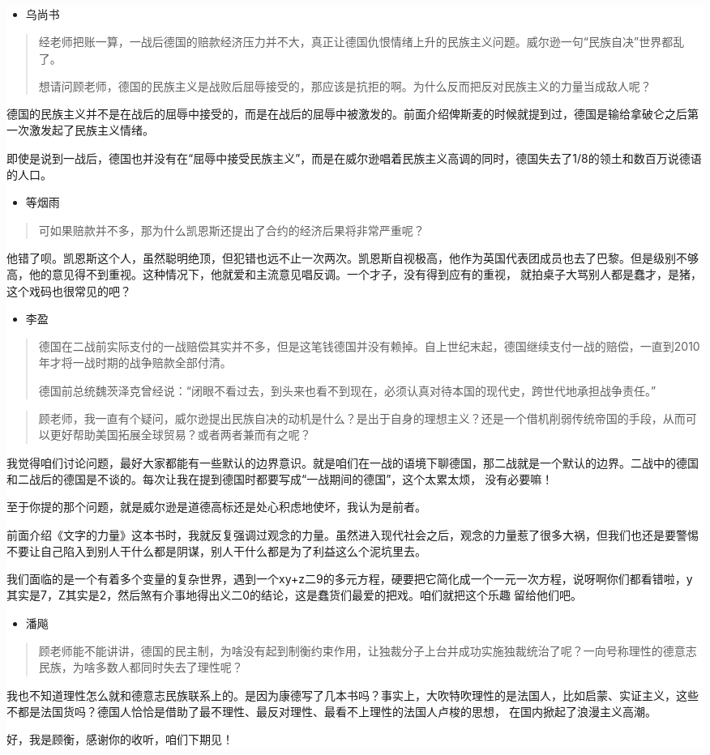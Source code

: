 - 乌尚书

> 经老师把账一算，一战后德国的赔款经济压力并不大，真正让德国仇恨情绪上升的民族主义问题。威尔逊一句“民族自决”世界都乱了。
>
> 想请问顾老师，德国的民族主义是战败后屈辱接受的，那应该是抗拒的啊。为什么反而把反对民族主义的力量当成敌人呢？

德国的民族主义并不是在战后的屈辱中接受的，而是在战后的屈辱中被激发的。前面介绍俾斯麦的时候就提到过，德国是输给拿破仑之后第一次激发起了民族主义情绪。

即使是说到一战后，德国也并没有在“屈辱中接受民族主义”，而是在威尔逊唱着民族主义高调的同时，德国失去了1/8的领土和数百万说德语的人口。

- 等烟雨
>
> 可如果赔款并不多，那为什么凯恩斯还提出了合约的经济后果将非常严重呢？

他错了呗。凯恩斯这个人，虽然聪明绝顶，但犯错也远不止一次两次。凯恩斯自视极高，他作为英国代表团成员也去了巴黎。但是级别不够高，他的意见得不到重视。这种情况下，他就爱和主流意见唱反调。一个才子，没有得到应有的重视，
就拍桌子大骂别人都是蠢才，是猪，这个戏码也很常见的吧？

- 李盈

> 德国在二战前实际支付的一战赔偿其实并不多，但是这笔钱德国并没有赖掉。自上世纪末起，德国继续支付一战的赔偿，一直到2010年才将一战时期的战争赔款全部付清。
>
> 德国前总统魏茨泽克曾经说：“闭眼不看过去，到头来也看不到现在，必须认真对待本国的现代史，跨世代地承担战争责任。”

> 顾老师，我一直有个疑问，威尔逊提出民族自决的动机是什么？是出于自身的理想主义？还是一个借机削弱传统帝国的手段，从而可以更好帮助美国拓展全球贸易？或者两者兼而有之呢？

我觉得咱们讨论问题，最好大家都能有一些默认的边界意识。就是咱们在一战的语境下聊德国，那二战就是一个默认的边界。二战中的德国和二战后的德国是不谈的。每次让我在提到德国时都要写成“一战期间的德国”，这个太累太烦，
没有必要嘛！

至于你提的那个问题，就是威尔逊是道德高标还是处心积虑地使坏，我认为是前者。

前面介绍《文字的力量》这本书时，我就反复强调过观念的力量。虽然进入现代社会之后，观念的力量惹了很多大祸，但我们也还是要警惕不要让自己陷入到别人干什么都是阴谋，别人干什么都是为了利益这么个泥坑里去。

我们面临的是一个有着多个变量的复杂世界，遇到一个xy+z二9的多元方程，硬要把它简化成一个一元一次方程，说呀啊你们都看错啦，y其实是7，Z其实是2，然后煞有介事地得出义二0的结论，这是蠢货们最爱的把戏。咱们就把这个乐趣
留给他们吧。

- 潘飚

> 顾老师能不能讲讲，德国的民主制，为啥没有起到制衡约束作用，让独裁分子上台并成功实施独裁统治了呢？一向号称理性的德意志民族，为啥多数人都同时失去了理性呢？

我也不知道理性怎么就和德意志民族联系上的。是因为康德写了几本书吗？事实上，大吹特吹理性的是法国人，比如启蒙、实证主义，这些不都是法国货吗？德国人恰恰是借助了最不理性、最反对理性、最看不上理性的法国人卢梭的思想，
在国内掀起了浪漫主义高潮。

好，我是顾衡，感谢你的收听，咱们下期见！

